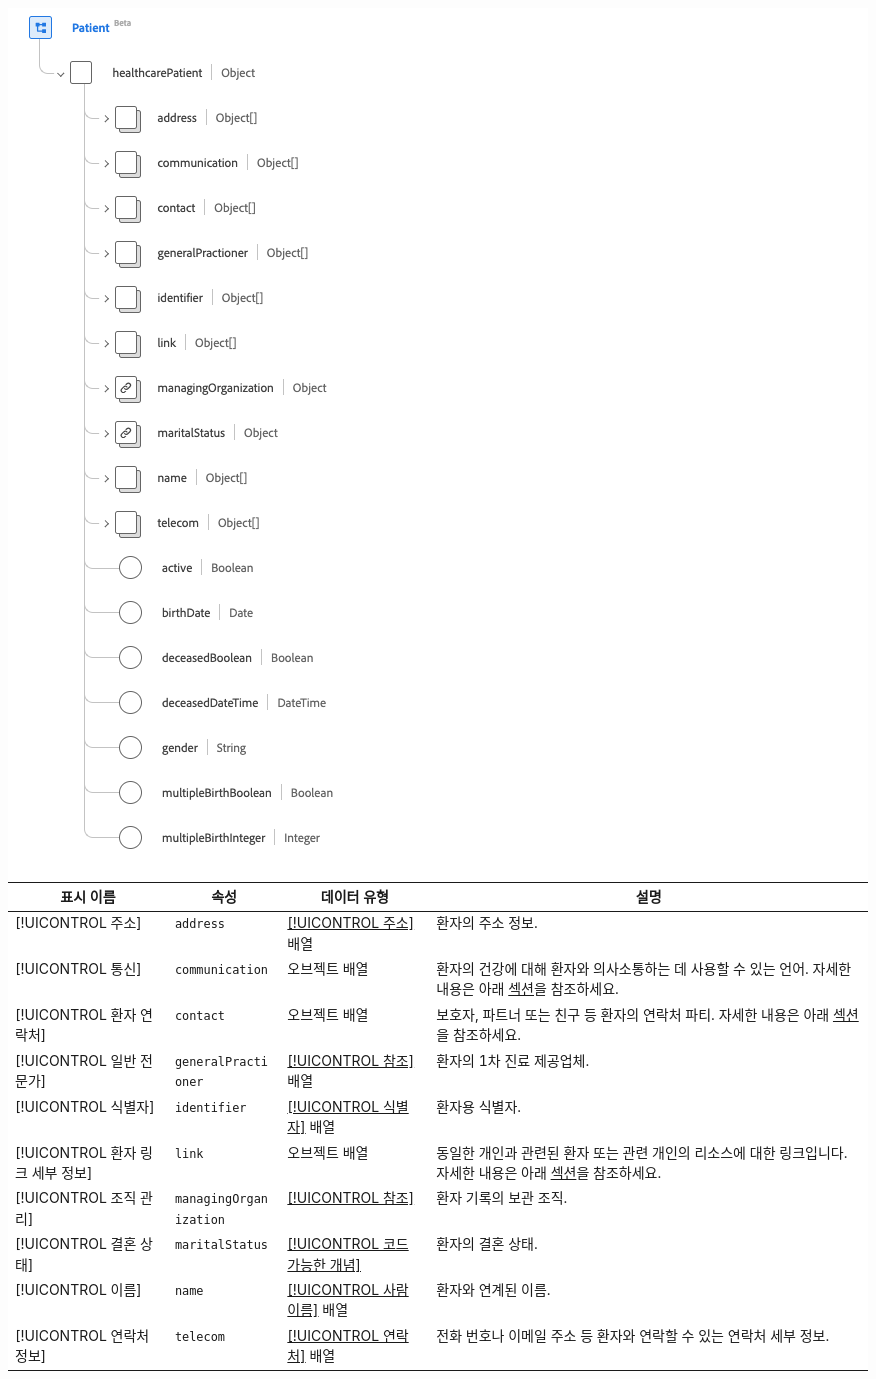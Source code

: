 ![필드 그룹 구조](../../../images/healthcare/field-groups/patient/patient.png)

| 표시 이름 | 속성 | 데이터 유형 | 설명 |
| --- | --- | --- | --- |
| [!UICONTROL 주소] | `address` | [[!UICONTROL 주소]](../data-types/address.md) 배열 | 환자의 주소 정보. |
| [!UICONTROL 통신] | `communication` | 오브젝트 배열 | 환자의 건강에 대해 환자와 의사소통하는 데 사용할 수 있는 언어. 자세한 내용은 아래 [섹션](#communication)을 참조하세요. |
| [!UICONTROL 환자 연락처] | `contact` | 오브젝트 배열 | 보호자, 파트너 또는 친구 등 환자의 연락처 파티. 자세한 내용은 아래 [섹션](#contact)을 참조하세요. |
| [!UICONTROL 일반 전문가] | `generalPractioner` | [[!UICONTROL 참조]](../data-types/reference.md) 배열 | 환자의 1차 진료 제공업체. |
| [!UICONTROL 식별자] | `identifier` | [[!UICONTROL 식별자]](../data-types/identifier.md) 배열 | 환자용 식별자. |
| [!UICONTROL 환자 링크 세부 정보] | `link` | 오브젝트 배열 | 동일한 개인과 관련된 환자 또는 관련 개인의 리소스에 대한 링크입니다. 자세한 내용은 아래 [섹션](#link)을 참조하세요. |
| [!UICONTROL 조직 관리] | `managingOrganization` | [[!UICONTROL 참조]](../data-types/reference.md) | 환자 기록의 보관 조직. |
| [!UICONTROL 결혼 상태] | `maritalStatus` | [[!UICONTROL 코드 가능한 개념]](../data-types/codeable-concept.md) | 환자의 결혼 상태. |
| [!UICONTROL 이름] | `name` | [[!UICONTROL 사람 이름]](../data-types/human-name.md) 배열 | 환자와 연계된 이름. |
| [!UICONTROL 연락처 정보] | `telecom` | [[!UICONTROL 연락처]](../data-types/contact-point.md) 배열 | 전화 번호나 이메일 주소 등 환자와 연락할 수 있는 연락처 세부 정보. |